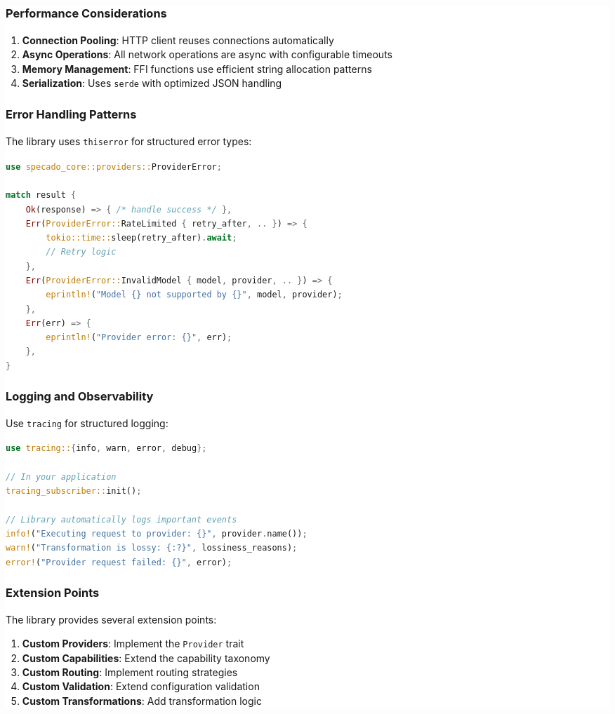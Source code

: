 ### Performance Considerations

1. **Connection Pooling**: HTTP client reuses connections automatically
2. **Async Operations**: All network operations are async with configurable timeouts
3. **Memory Management**: FFI functions use efficient string allocation patterns
4. **Serialization**: Uses `serde` with optimized JSON handling

### Error Handling Patterns

The library uses `thiserror` for structured error types:

```rust
use specado_core::providers::ProviderError;

match result {
    Ok(response) => { /* handle success */ },
    Err(ProviderError::RateLimited { retry_after, .. }) => {
        tokio::time::sleep(retry_after).await;
        // Retry logic
    },
    Err(ProviderError::InvalidModel { model, provider, .. }) => {
        eprintln!("Model {} not supported by {}", model, provider);
    },
    Err(err) => {
        eprintln!("Provider error: {}", err);
    },
}
```

### Logging and Observability

Use `tracing` for structured logging:

```rust
use tracing::{info, warn, error, debug};

// In your application
tracing_subscriber::init();

// Library automatically logs important events
info!("Executing request to provider: {}", provider.name());
warn!("Transformation is lossy: {:?}", lossiness_reasons);
error!("Provider request failed: {}", error);
```

### Extension Points

The library provides several extension points:

1. **Custom Providers**: Implement the `Provider` trait
2. **Custom Capabilities**: Extend the capability taxonomy
3. **Custom Routing**: Implement routing strategies
4. **Custom Validation**: Extend configuration validation
5. **Custom Transformations**: Add transformation logic
